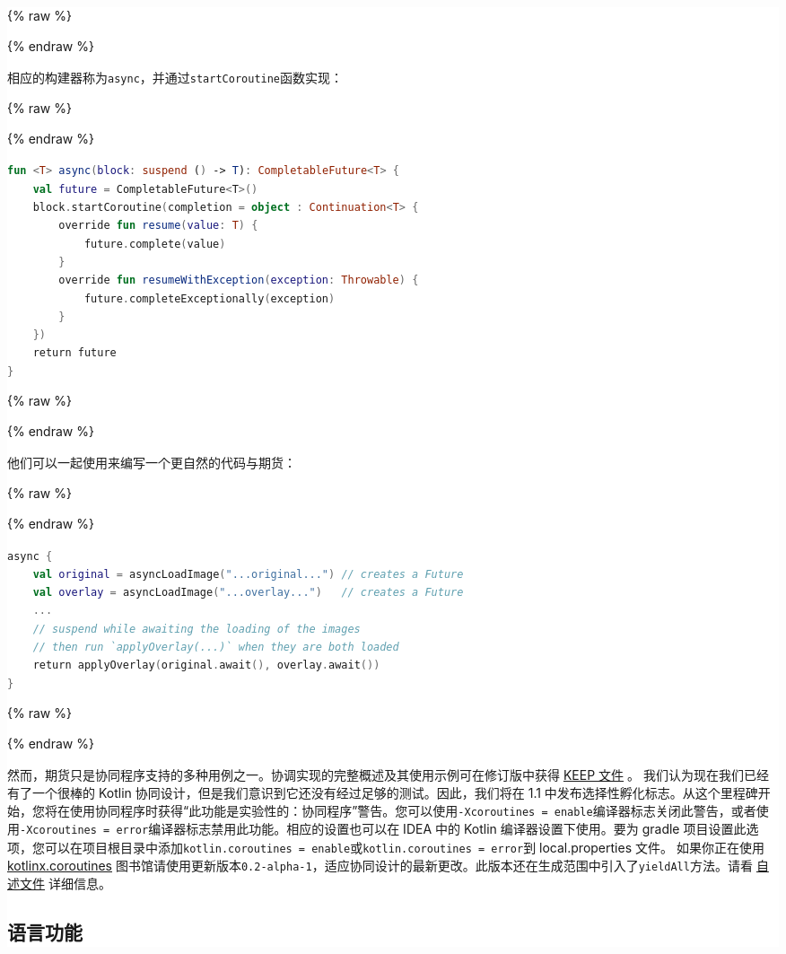 {% raw %}
<p></p>
{% endraw %}

相应的构建器称为`async`，并通过`startCoroutine`函数实现：

{% raw %}
<p></p>
{% endraw %}

```kotlin
fun <T> async(block: suspend () -> T): CompletableFuture<T> {
    val future = CompletableFuture<T>()
    block.startCoroutine(completion = object : Continuation<T> {
        override fun resume(value: T) {
            future.complete(value)
        }
        override fun resumeWithException(exception: Throwable) {
            future.completeExceptionally(exception)
        }
    })
    return future
}
```

{% raw %}
<p></p>
{% endraw %}

他们可以一起使用来编写一个更自然的代码与期货：

{% raw %}
<p></p>
{% endraw %}

```kotlin
async {
    val original = asyncLoadImage("...original...") // creates a Future
    val overlay = asyncLoadImage("...overlay...")   // creates a Future
    ...
    // suspend while awaiting the loading of the images
    // then run `applyOverlay(...)` when they are both loaded
    return applyOverlay(original.await(), overlay.await())
}
```

{% raw %}
<p></p>
{% endraw %}

然而，期货只是协同程序支持的多种用例之一。协调实现的完整概述及其使用示例可在修订版中获得 [KEEP 文件](https://github.com/Kotlin/kotlin-coroutines/blob/master/kotlin-coroutines-informal.md) 。
我们认为现在我们已经有了一个很棒的 Kotlin 协同设计，但是我们意识到它还没有经过足够的测试。因此，我们将在 1.1 中发布选择性孵化标志。从这个里程碑开始，您将在使用协同程序时获得“此功能是实验性的：协同程序”警告。您可以使用`-Xcoroutines = enable`编译器标志关闭此警告，或者使用`-Xcoroutines = error`编译器标志禁用此功能。相应的设置也可以在 IDEA 中的 Kotlin 编译器设置下使用。要为 gradle 项目设置此选项，您可以在项目根目录中添加`kotlin.coroutines = enable`或`kotlin.coroutines = error`到 local.properties 文件。
如果你正在使用 [kotlinx.coroutines](https://github.com/Kotlin/kotlinx.coroutines) 图书馆请使用更新版本`0.2-alpha-1`，适应协同设计的最新更改。此版本还在生成范围中引入了`yieldAll`方法。请看 [自述文件](https://github.com/Kotlin/kotlinx.coroutines/blob/master/README.md) 详细信息。
## 语言功能
